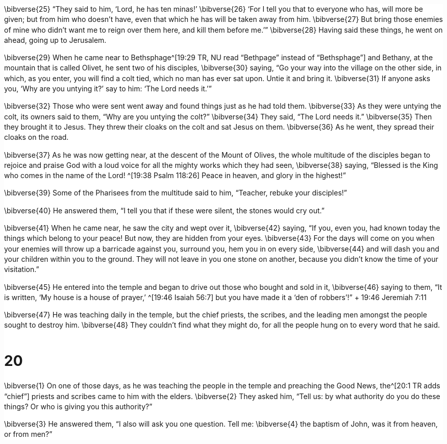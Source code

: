 \bibverse{25} “They said to him, ‘Lord, he has ten minas!’ \bibverse{26} ‘For I tell you that to everyone who has, will more be given; but from him who doesn’t have, even that which he has will be taken away from him. \bibverse{27} But bring those enemies of mine who didn’t want me to reign over them here, and kill them before me.’” \bibverse{28} Having said these things, he went on ahead, going up to Jerusalem. 

\bibverse{29} When he came near to Bethsphage^[19:29 TR, NU read “Bethpage” instead of “Bethsphage”] and Bethany, at the mountain that is called Olivet, he sent two of his disciples, \bibverse{30} saying, “Go your way into the village on the other side, in which, as you enter, you will find a colt tied, which no man has ever sat upon. Untie it and bring it. \bibverse{31} If anyone asks you, ‘Why are you untying it?’ say to him: ‘The Lord needs it.’” 



\bibverse{32} Those who were sent went away and found things just as he had told them. \bibverse{33} As they were untying the colt, its owners said to them, “Why are you untying the colt?” \bibverse{34} They said, “The Lord needs it.” \bibverse{35} Then they brought it to Jesus. They threw their cloaks on the colt and sat Jesus on them. \bibverse{36} As he went, they spread their cloaks on the road. 

\bibverse{37} As he was now getting near, at the descent of the Mount of Olives, the whole multitude of the disciples began to rejoice and praise God with a loud voice for all the mighty works which they had seen, \bibverse{38} saying, “Blessed is the King who comes in the name of the Lord! ^[19:38 Psalm 118:26] Peace in heaven, and glory in the highest!” 



\bibverse{39} Some of the Pharisees from the multitude said to him, “Teacher, rebuke your disciples!” 

\bibverse{40} He answered them, “I tell you that if these were silent, the stones would cry out.” 

\bibverse{41} When he came near, he saw the city and wept over it, \bibverse{42} saying, “If you, even you, had known today the things which belong to your peace! But now, they are hidden from your eyes. \bibverse{43} For the days will come on you when your enemies will throw up a barricade against you, surround you, hem you in on every side, \bibverse{44} and will dash you and your children within you to the ground. They will not leave in you one stone on another, because you didn’t know the time of your visitation.” 

\bibverse{45} He entered into the temple and began to drive out those who bought and sold in it, \bibverse{46} saying to them, “It is written, ‘My house is a house of prayer,’ ^[19:46 Isaiah 56:7] but you have made it a ‘den of robbers’!” + 19:46 Jeremiah 7:11 



\bibverse{47} He was teaching daily in the temple, but the chief priests, the scribes, and the leading men amongst the people sought to destroy him. \bibverse{48} They couldn’t find what they might do, for all the people hung on to every word that he said. 

# 20 
\bibverse{1} On one of those days, as he was teaching the people in the temple and preaching the Good News, the^[20:1 TR adds “chief”] priests and scribes came to him with the elders. \bibverse{2} They asked him, “Tell us: by what authority do you do these things? Or who is giving you this authority?” 



\bibverse{3} He answered them, “I also will ask you one question. Tell me: \bibverse{4} the baptism of John, was it from heaven, or from men?” 
